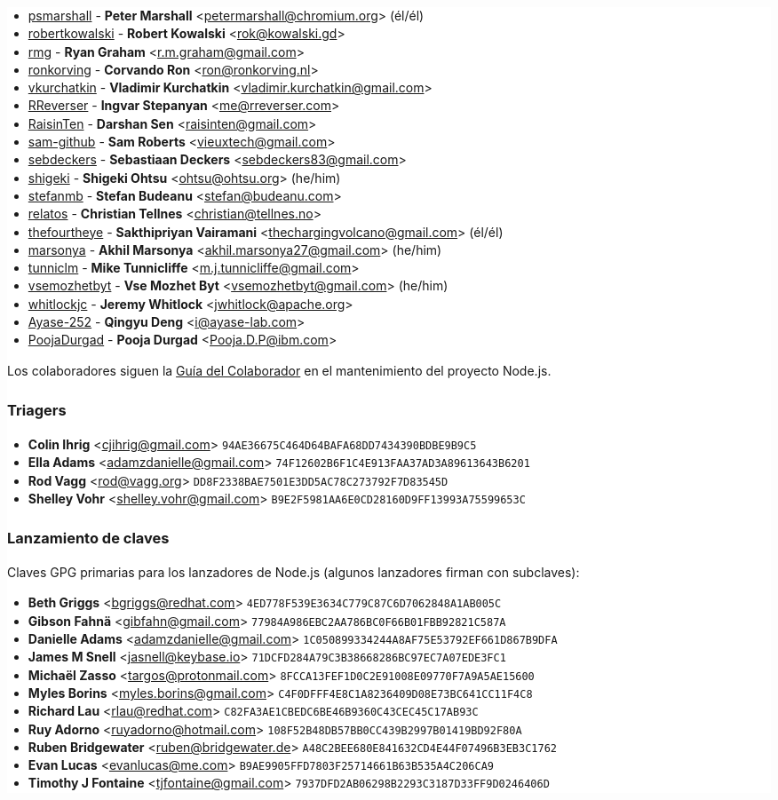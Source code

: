 * [psmarshall](https://github.com/psmarshall) - **Peter Marshall** &lt;petermarshall@chromium.org&gt; (él/él)
* [robertkowalski](https://github.com/robertkowalski) - **Robert Kowalski** &lt;rok@kowalski.gd&gt;
* [rmg](https://github.com/rmg) - **Ryan Graham** &lt;r.m.graham@gmail.com&gt;
* [ronkorving](https://github.com/ronkorving) - **Corvando Ron** &lt;ron@ronkorving.nl&gt;
* [vkurchatkin](https://github.com/vkurchatkin) - **Vladimir Kurchatkin** &lt;vladimir.kurchatkin@gmail.com&gt;
* [RReverser](https://github.com/RReverser) - **Ingvar Stepanyan** &lt;me@rreverser.com&gt;
* [RaisinTen](https://github.com/RaisinTen) - **Darshan Sen** &lt;raisinten@gmail.com&gt;
* [sam-github](https://github.com/sam-github) - **Sam Roberts** &lt;vieuxtech@gmail.com&gt;
* [sebdeckers](https://github.com/sebdeckers) - **Sebastiaan Deckers** &lt;sebdeckers83@gmail.com&gt;
* [shigeki](https://github.com/shigeki) - **Shigeki Ohtsu** &lt;ohtsu@ohtsu.org&gt; (he/him)
* [stefanmb](https://github.com/stefanmb) - **Stefan Budeanu** &lt;stefan@budeanu.com&gt;
* [relatos](https://github.com/tellnes) - **Christian Tellnes** &lt;christian@tellnes.no&gt;
* [thefourtheye](https://github.com/thefourtheye) - **Sakthipriyan Vairamani** &lt;thechargingvolcano@gmail.com&gt; (él/él)
* [marsonya](https://github.com/marsonya) - **Akhil Marsonya** &lt;akhil.marsonya27@gmail.com&gt; (he/him)
* [tunniclm](https://github.com/tunniclm) - **Mike Tunnicliffe** &lt;m.j.tunnicliffe@gmail.com&gt;
* [vsemozhetbyt](https://github.com/vsemozhetbyt) - **Vse Mozhet Byt** &lt;vsemozhetbyt@gmail.com&gt; (he/him)
* [whitlockjc](https://github.com/whitlockjc) - **Jeremy Whitlock** &lt;jwhitlock@apache.org&gt;
* [Ayase-252](https://github.com/Ayase-252) - **Qingyu Deng** &lt;i@ayase-lab.com&gt;
* [PoojaDurgad](https://github.com/PoojaDurgad) - **Pooja Durgad** &lt;Pooja.D.P@ibm.com&gt;


Los colaboradores siguen la [Guía del Colaborador](./doc/guides/collaborator-guide.md) en el mantenimiento del proyecto Node.js.

### Triagers

* **Colin Ihrig** &lt;cjihrig@gmail.com&gt; `94AE36675C464D64BAFA68DD7434390BDBE9B9C5`
* **Ella Adams** &lt;adamzdanielle@gmail.com&gt; `74F12602B6F1C4E913FAA37AD3A89613643B6201`
* **Rod Vagg** &lt;rod@vagg.org&gt; `DD8F2338BAE7501E3DD5AC78C273792F7D83545D`
* **Shelley Vohr** &lt;shelley.vohr@gmail.com&gt; `B9E2F5981AA6E0CD28160D9FF13993A75599653C`

### Lanzamiento de claves

Claves GPG primarias para los lanzadores de Node.js (algunos lanzadores firman con subclaves):

* **Beth Griggs** &lt;bgriggs@redhat.com&gt; `4ED778F539E3634C779C87C6D7062848A1AB005C`
* **Gibson Fahnä** &lt;gibfahn@gmail.com&gt; `77984A986EBC2AA786BC0F66B01FBB92821C587A`
* **Danielle Adams** &lt;adamzdanielle@gmail.com&gt; `1C050899334244A8AF75E53792EF661D867B9DFA`
* **James M Snell** &lt;jasnell@keybase.io&gt; `71DCFD284A79C3B38668286BC97EC7A07EDE3FC1`
* **Michaël Zasso** &lt;targos@protonmail.com&gt; `8FCCA13FEF1D0C2E91008E09770F7A9A5AE15600`
* **Myles Borins** &lt;myles.borins@gmail.com&gt; `C4F0DFFF4E8C1A8236409D08E73BC641CC11F4C8`
* **Richard Lau** &lt;rlau@redhat.com&gt; `C82FA3AE1CBEDC6BE46B9360C43CEC45C17AB93C`
* **Ruy Adorno** &lt;ruyadorno@hotmail.com&gt; `108F52B48DB57BB0CC439B2997B01419BD92F80A`
* **Ruben Bridgewater** &lt;ruben@bridgewater.de&gt; `A48C2BEE680E841632CD4E44F07496B3EB3C1762`
* **Evan Lucas** &lt;evanlucas@me.com&gt; `B9AE9905FFD7803F25714661B63B535A4C206CA9`
* **Timothy J Fontaine** &lt;tjfontaine@gmail.com&gt; `7937DFD2AB06298B2293C3187D33FF9D0246406D`
